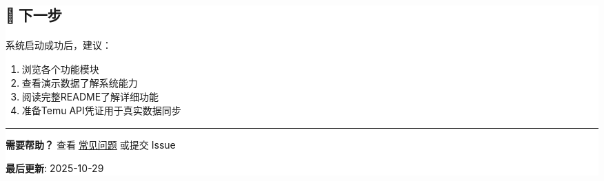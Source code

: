 ## 🎯 下一步

系统启动成功后，建议：

1. 浏览各个功能模块
2. 查看演示数据了解系统能力
3. 阅读完整README了解详细功能
4. 准备Temu API凭证用于真实数据同步

---

**需要帮助？** 查看 [常见问题](#-故障排查) 或提交 Issue

**最后更新**: 2025-10-29
